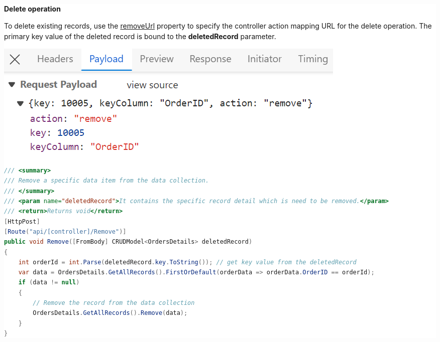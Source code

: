 **Delete operation**

To delete existing records, use the [removeUrl](https://help.syncfusion.com/cr/aspnetmvc-js2/Syncfusion.EJ2.DataManager.html#Syncfusion_EJ2_DataManager_RemoveUrl) property to specify the controller action mapping URL for the delete operation. The primary key value of the deleted record is bound to the **deletedRecord** parameter.

![Delete Record](../images/web-method-adaptor-delete-record.png)

```cs
/// <summary>
/// Remove a specific data item from the data collection.
/// </summary>
/// <param name="deletedRecord">It contains the specific record detail which is need to be removed.</param>
/// <return>Returns void</return>
[HttpPost]
[Route("api/[controller]/Remove")]
public void Remove([FromBody] CRUDModel<OrdersDetails> deletedRecord)
{
    int orderId = int.Parse(deletedRecord.key.ToString()); // get key value from the deletedRecord
    var data = OrdersDetails.GetAllRecords().FirstOrDefault(orderData => orderData.OrderID == orderId);
    if (data != null)
    {
        // Remove the record from the data collection
        OrdersDetails.GetAllRecords().Remove(data);
    }
}
```
